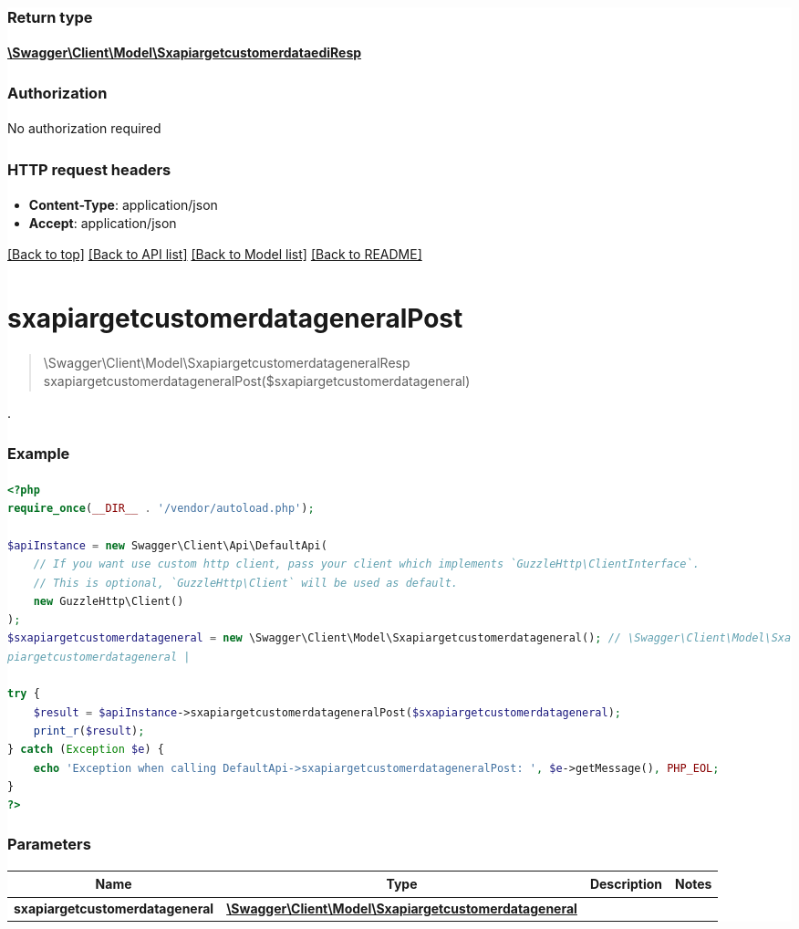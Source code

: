 ### Return type

[**\Swagger\Client\Model\SxapiargetcustomerdataediResp**](../Model/SxapiargetcustomerdataediResp.md)

### Authorization

No authorization required

### HTTP request headers

 - **Content-Type**: application/json
 - **Accept**: application/json

[[Back to top]](#) [[Back to API list]](../../README.md#documentation-for-api-endpoints) [[Back to Model list]](../../README.md#documentation-for-models) [[Back to README]](../../README.md)

# **sxapiargetcustomerdatageneralPost**
> \Swagger\Client\Model\SxapiargetcustomerdatageneralResp sxapiargetcustomerdatageneralPost($sxapiargetcustomerdatageneral)

.

### Example
```php
<?php
require_once(__DIR__ . '/vendor/autoload.php');

$apiInstance = new Swagger\Client\Api\DefaultApi(
    // If you want use custom http client, pass your client which implements `GuzzleHttp\ClientInterface`.
    // This is optional, `GuzzleHttp\Client` will be used as default.
    new GuzzleHttp\Client()
);
$sxapiargetcustomerdatageneral = new \Swagger\Client\Model\Sxapiargetcustomerdatageneral(); // \Swagger\Client\Model\Sxapiargetcustomerdatageneral | 

try {
    $result = $apiInstance->sxapiargetcustomerdatageneralPost($sxapiargetcustomerdatageneral);
    print_r($result);
} catch (Exception $e) {
    echo 'Exception when calling DefaultApi->sxapiargetcustomerdatageneralPost: ', $e->getMessage(), PHP_EOL;
}
?>
```

### Parameters

Name | Type | Description  | Notes
------------- | ------------- | ------------- | -------------
 **sxapiargetcustomerdatageneral** | [**\Swagger\Client\Model\Sxapiargetcustomerdatageneral**](../Model/Sxapiargetcustomerdatageneral.md)|  |
